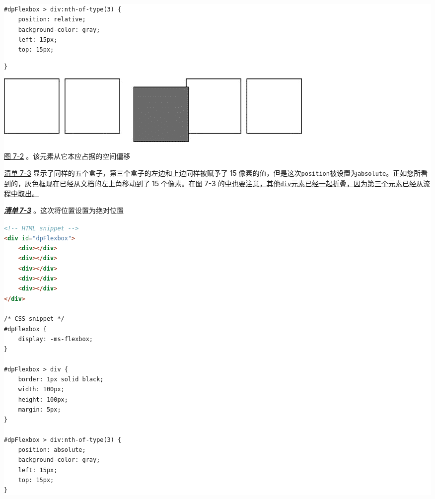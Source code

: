 ```html
#dpFlexbox > div:nth-of-type(3) {
    position: relative;
    background-color: gray;
    left: 15px;
    top: 15px;
```

`}`

![9781430249832_Fig07-02.jpg](img/9781430249832_Fig07-02.jpg)

[图 7-2](#_Fig2) 。该元素从它本应占据的空间偏移

[清单 7-3](#list3) 显示了同样的五个盒子，第三个盒子的左边和上边同样被赋予了 15 像素的值，但是这次`position`被设置为`absolute`。正如您所看到的，灰色框现在已经从文档的左上角移动到了 15 个像素。在图 7-3 的[中也要注意，其他`div`元素已经一起折叠，因为第三个元素已经从流程中取出。](#Fig3)

***[清单 7-3](#_list3)*** 。这次将位置设置为绝对位置

```html
<!-- HTML snippet -->
<div id="dpFlexbox">
    <div></div>
    <div></div>
    <div></div>
    <div></div>
    <div></div>
</div>

/* CSS snippet */
#dpFlexbox {
    display: -ms-flexbox;
}

#dpFlexbox > div {
    border: 1px solid black;
    width: 100px;
    height: 100px;
    margin: 5px;
}

#dpFlexbox > div:nth-of-type(3) {
    position: absolute;
    background-color: gray;
    left: 15px;
    top: 15px;
}
```
